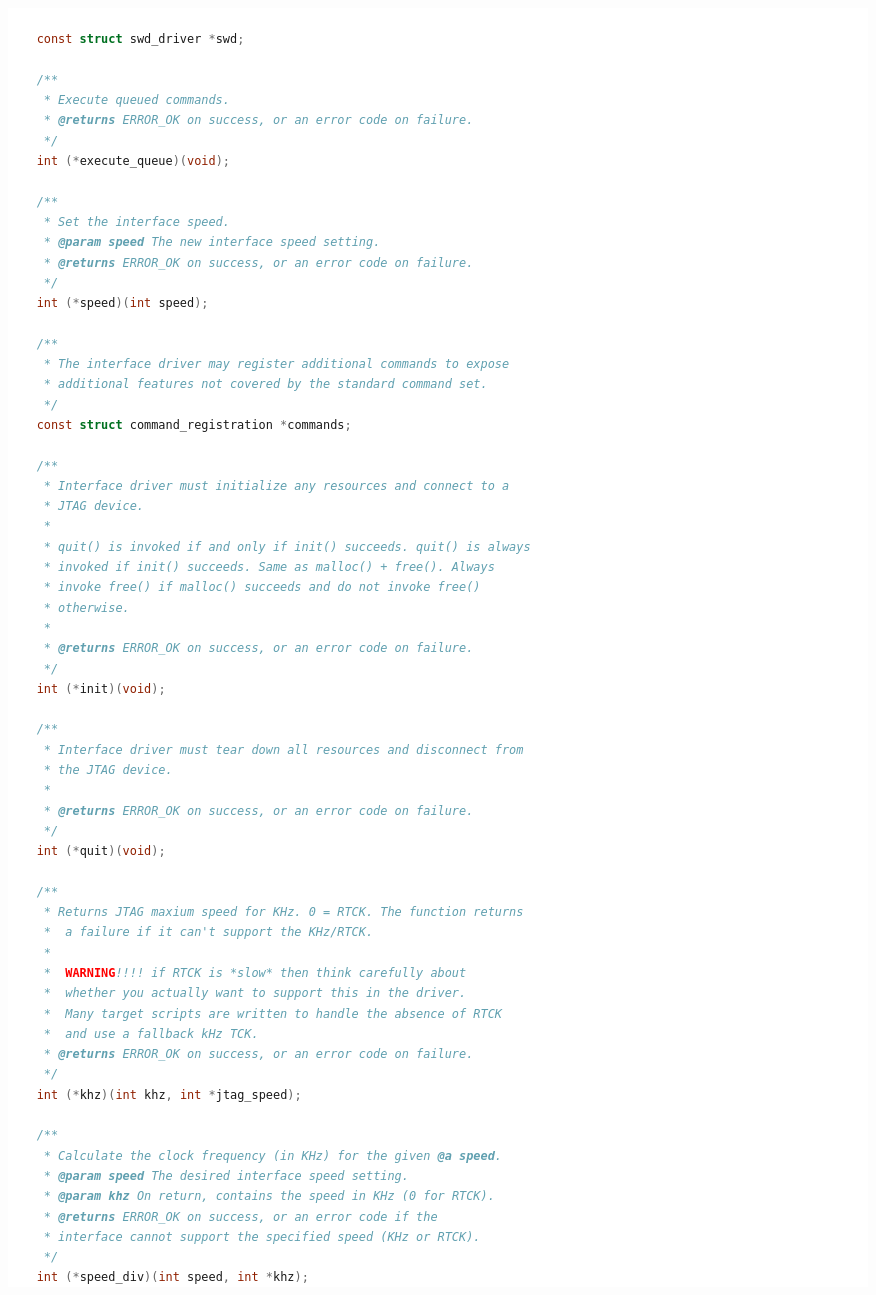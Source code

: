 ```c

	const struct swd_driver *swd;

	/**
	 * Execute queued commands.
	 * @returns ERROR_OK on success, or an error code on failure.
	 */
	int (*execute_queue)(void);

	/**
	 * Set the interface speed.
	 * @param speed The new interface speed setting.
	 * @returns ERROR_OK on success, or an error code on failure.
	 */
	int (*speed)(int speed);

	/**
	 * The interface driver may register additional commands to expose
	 * additional features not covered by the standard command set.
	 */
	const struct command_registration *commands;

	/**
	 * Interface driver must initialize any resources and connect to a
	 * JTAG device.
	 *
	 * quit() is invoked if and only if init() succeeds. quit() is always
	 * invoked if init() succeeds. Same as malloc() + free(). Always
	 * invoke free() if malloc() succeeds and do not invoke free()
	 * otherwise.
	 *
	 * @returns ERROR_OK on success, or an error code on failure.
	 */
	int (*init)(void);

	/**
	 * Interface driver must tear down all resources and disconnect from
	 * the JTAG device.
	 *
	 * @returns ERROR_OK on success, or an error code on failure.
	 */
	int (*quit)(void);

	/**
	 * Returns JTAG maxium speed for KHz. 0 = RTCK. The function returns
	 *  a failure if it can't support the KHz/RTCK.
	 *
	 *  WARNING!!!! if RTCK is *slow* then think carefully about
	 *  whether you actually want to support this in the driver.
	 *  Many target scripts are written to handle the absence of RTCK
	 *  and use a fallback kHz TCK.
	 * @returns ERROR_OK on success, or an error code on failure.
	 */
	int (*khz)(int khz, int *jtag_speed);

	/**
	 * Calculate the clock frequency (in KHz) for the given @a speed.
	 * @param speed The desired interface speed setting.
	 * @param khz On return, contains the speed in KHz (0 for RTCK).
	 * @returns ERROR_OK on success, or an error code if the
	 * interface cannot support the specified speed (KHz or RTCK).
	 */
	int (*speed_div)(int speed, int *khz);
```